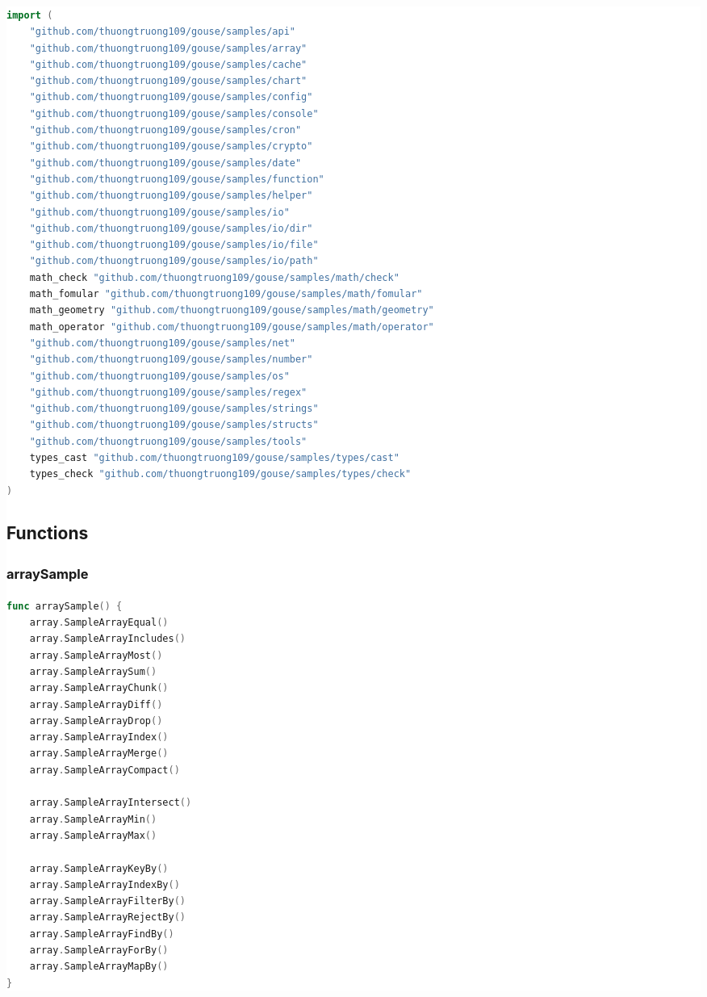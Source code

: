 ```go
import (
	"github.com/thuongtruong109/gouse/samples/api"
	"github.com/thuongtruong109/gouse/samples/array"
	"github.com/thuongtruong109/gouse/samples/cache"
	"github.com/thuongtruong109/gouse/samples/chart"
	"github.com/thuongtruong109/gouse/samples/config"
	"github.com/thuongtruong109/gouse/samples/console"
	"github.com/thuongtruong109/gouse/samples/cron"
	"github.com/thuongtruong109/gouse/samples/crypto"
	"github.com/thuongtruong109/gouse/samples/date"
	"github.com/thuongtruong109/gouse/samples/function"
	"github.com/thuongtruong109/gouse/samples/helper"
	"github.com/thuongtruong109/gouse/samples/io"
	"github.com/thuongtruong109/gouse/samples/io/dir"
	"github.com/thuongtruong109/gouse/samples/io/file"
	"github.com/thuongtruong109/gouse/samples/io/path"
	math_check "github.com/thuongtruong109/gouse/samples/math/check"
	math_fomular "github.com/thuongtruong109/gouse/samples/math/fomular"
	math_geometry "github.com/thuongtruong109/gouse/samples/math/geometry"
	math_operator "github.com/thuongtruong109/gouse/samples/math/operator"
	"github.com/thuongtruong109/gouse/samples/net"
	"github.com/thuongtruong109/gouse/samples/number"
	"github.com/thuongtruong109/gouse/samples/os"
	"github.com/thuongtruong109/gouse/samples/regex"
	"github.com/thuongtruong109/gouse/samples/strings"
	"github.com/thuongtruong109/gouse/samples/structs"
	"github.com/thuongtruong109/gouse/samples/tools"
	types_cast "github.com/thuongtruong109/gouse/samples/types/cast"
	types_check "github.com/thuongtruong109/gouse/samples/types/check"
)
```
## Functions


### arraySample

```go
func arraySample() {
	array.SampleArrayEqual()
	array.SampleArrayIncludes()
	array.SampleArrayMost()
	array.SampleArraySum()
	array.SampleArrayChunk()
	array.SampleArrayDiff()
	array.SampleArrayDrop()
	array.SampleArrayIndex()
	array.SampleArrayMerge()
	array.SampleArrayCompact()

	array.SampleArrayIntersect()
	array.SampleArrayMin()
	array.SampleArrayMax()

	array.SampleArrayKeyBy()
	array.SampleArrayIndexBy()
	array.SampleArrayFilterBy()
	array.SampleArrayRejectBy()
	array.SampleArrayFindBy()
	array.SampleArrayForBy()
	array.SampleArrayMapBy()
}
```